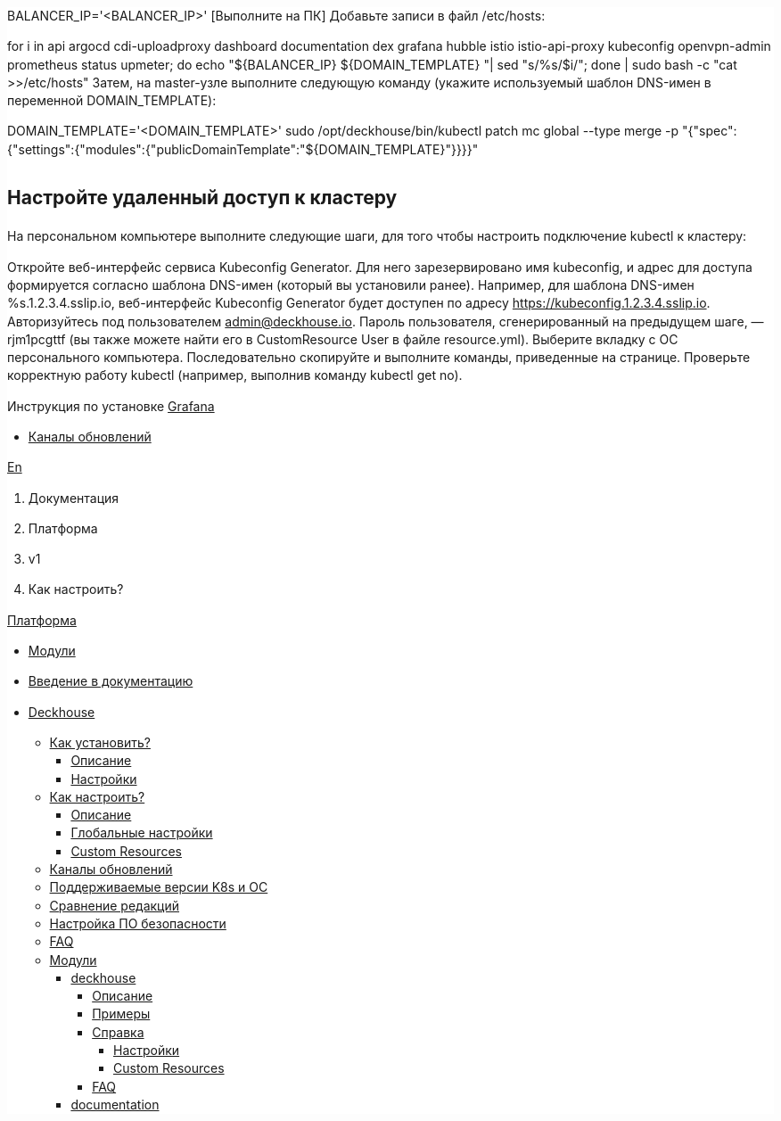 BALANCER_IP='<BALANCER_IP>'
[Выполните на ПК] Добавьте записи в файл /etc/hosts:

for i in api argocd cdi-uploadproxy dashboard documentation dex grafana hubble istio istio-api-proxy kubeconfig openvpn-admin prometheus status upmeter; do echo "${BALANCER_IP}  ${DOMAIN_TEMPLATE} "| sed "s/%s/$i/"; done  | sudo bash -c "cat >>/etc/hosts"
Затем, на master-узле выполните следующую команду (укажите используемый шаблон DNS-имен в переменной DOMAIN_TEMPLATE):

DOMAIN_TEMPLATE='<DOMAIN_TEMPLATE>'
sudo /opt/deckhouse/bin/kubectl patch mc global --type merge -p "{\"spec\": {\"settings\":{\"modules\":{\"publicDomainTemplate\":\"${DOMAIN_TEMPLATE}\"}}}}"

## Настройте удаленный доступ к кластеру
На персональном компьютере выполните следующие шаги, для того чтобы настроить подключение kubectl к кластеру:

Откройте веб-интерфейс сервиса Kubeconfig Generator. Для него зарезервировано имя kubeconfig, и адрес для доступа формируется согласно шаблона DNS-имен (который вы установили ранее). Например, для шаблона DNS-имен %s.1.2.3.4.sslip.io, веб-интерфейс Kubeconfig Generator будет доступен по адресу https://kubeconfig.1.2.3.4.sslip.io.
Авторизуйтесь под пользователем admin@deckhouse.io. Пароль пользователя, сгенерированный на предыдущем шаге, — rjm1pcgttf (вы также можете найти его в CustomResource User в файле resource.yml).
Выберите вкладку с ОС персонального компьютера.
Последовательно скопируйте и выполните команды, приведенные на странице.
Проверьте корректную работу kubectl (например, выполнив команду kubectl get no).


Инструкция по установке [Grafana](https://grafana.com/docs/grafana/latest/setup-grafana/installation/)


* [Каналы обновлений](/ru/platform/deckhouse-release-channels.html)

[En](/en/)

1. Документация

1. Платформа
2. v1
3. Как настроить?

[Платформа](#)

* [Модули](/ru/modules/)

* [Введение в документацию](./deckhouse-overview.html)
* [Deckhouse](#)
  - [Как установить?](#)
    + [Описание](./installing/)
    + [Настройки](./installing/configuration.html)
  - [Как настроить?](#)
    + [Описание](./)
    + [Глобальные настройки](./deckhouse-configure-global.html)
    + [Custom Resources](./cr.html)
  - [Каналы обновлений](./deckhouse-release-channels.html)
  - [Поддерживаемые версии K8s и ОС](./supported_versions.html)
  - [Сравнение редакций](./revision-comparison.html)
  - [Настройка ПО безопасности](./security_software_setup.html)
  - [FAQ](./deckhouse-faq.html)
  - [Модули](#)
    + [deckhouse](#)
      * [Описание](./modules/002-deckhouse/)
      * [Примеры](./modules/002-deckhouse/usage.html)
      * [Справка](#)
        - [Настройки](./modules/002-deckhouse/configuration.html)
        - [Custom Resources](./modules/002-deckhouse/cr.html)
      * [FAQ](./modules/002-deckhouse/faq.html)
    + [documentation](#)